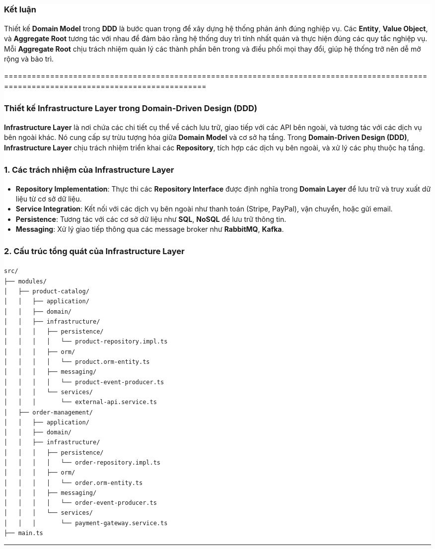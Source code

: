 ### Kết luận
Thiết kế **Domain Model** trong **DDD** là bước quan trọng để xây dựng hệ thống phản ánh đúng nghiệp vụ. Các **Entity**, **Value Object**, và **Aggregate Root** tương tác với nhau để đảm bảo rằng hệ thống duy trì tính nhất quán và thực hiện đúng các quy tắc nghiệp vụ. Mỗi **Aggregate Root** chịu trách nhiệm quản lý các thành phần bên trong và điều phối mọi thay đổi, giúp hệ thống trở nên dễ mở rộng và bảo trì.

========================================================================================================================================

### Thiết kế **Infrastructure Layer** trong Domain-Driven Design (DDD)

**Infrastructure Layer** là nơi chứa các chi tiết cụ thể về cách lưu trữ, giao tiếp với các API bên ngoài, và tương tác với các dịch vụ bên ngoài khác. Nó cung cấp sự trừu tượng hóa giữa **Domain Model** và cơ sở hạ tầng. Trong **Domain-Driven Design (DDD)**, **Infrastructure Layer** chịu trách nhiệm triển khai các **Repository**, tích hợp các dịch vụ bên ngoài, và xử lý các phụ thuộc hạ tầng.

### 1. **Các trách nhiệm của Infrastructure Layer**
- **Repository Implementation**: Thực thi các **Repository Interface** được định nghĩa trong **Domain Layer** để lưu trữ và truy xuất dữ liệu từ cơ sở dữ liệu.
- **Service Integration**: Kết nối với các dịch vụ bên ngoài như thanh toán (Stripe, PayPal), vận chuyển, hoặc gửi email.
- **Persistence**: Tương tác với các cơ sở dữ liệu như **SQL**, **NoSQL** để lưu trữ thông tin.
- **Messaging**: Xử lý giao tiếp thông qua các message broker như **RabbitMQ**, **Kafka**.

### 2. **Cấu trúc tổng quát của Infrastructure Layer**

```
src/
├── modules/
│   ├── product-catalog/
│   │   ├── application/
│   │   ├── domain/
│   │   ├── infrastructure/
│   │   │   ├── persistence/
│   │   │   │   └── product-repository.impl.ts
│   │   │   ├── orm/
│   │   │   │   └── product.orm-entity.ts
│   │   │   ├── messaging/
│   │   │   │   └── product-event-producer.ts
│   │   │   └── services/
│   │   │       └── external-api.service.ts
│   ├── order-management/
│   │   ├── application/
│   │   ├── domain/
│   │   ├── infrastructure/
│   │   │   ├── persistence/
│   │   │   │   └── order-repository.impl.ts
│   │   │   ├── orm/
│   │   │   │   └── order.orm-entity.ts
│   │   │   ├── messaging/
│   │   │   │   └── order-event-producer.ts
│   │   │   └── services/
│   │   │       └── payment-gateway.service.ts
├── main.ts
```

---